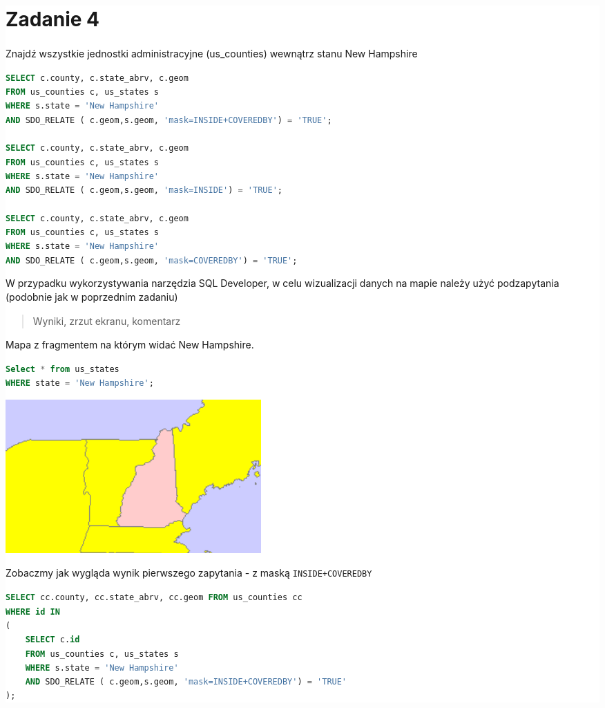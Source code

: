 # Zadanie 4

Znajdź wszystkie jednostki administracyjne (us_counties) wewnątrz stanu New Hampshire

```sql
SELECT c.county, c.state_abrv, c.geom
FROM us_counties c, us_states s
WHERE s.state = 'New Hampshire'
AND SDO_RELATE ( c.geom,s.geom, 'mask=INSIDE+COVEREDBY') = 'TRUE';

SELECT c.county, c.state_abrv, c.geom
FROM us_counties c, us_states s
WHERE s.state = 'New Hampshire'
AND SDO_RELATE ( c.geom,s.geom, 'mask=INSIDE') = 'TRUE';

SELECT c.county, c.state_abrv, c.geom
FROM us_counties c, us_states s
WHERE s.state = 'New Hampshire'
AND SDO_RELATE ( c.geom,s.geom, 'mask=COVEREDBY') = 'TRUE';
```

W przypadku wykorzystywania narzędzia SQL Developer, w celu wizualizacji danych na mapie należy użyć podzapytania (podobnie jak w poprzednim zadaniu)

> Wyniki, zrzut ekranu, komentarz

Mapa z fragmentem na którym widać New Hampshire.

```sql
Select * from us_states
WHERE state = 'New Hampshire';
```

![](img/ex4/new_hampshire.png)


Zobaczmy jak wygląda wynik pierwszego zapytania - z maską `INSIDE+COVEREDBY`

```sql
SELECT cc.county, cc.state_abrv, cc.geom FROM us_counties cc
WHERE id IN
(
    SELECT c.id
    FROM us_counties c, us_states s
    WHERE s.state = 'New Hampshire'
    AND SDO_RELATE ( c.geom,s.geom, 'mask=INSIDE+COVEREDBY') = 'TRUE'
);
```
